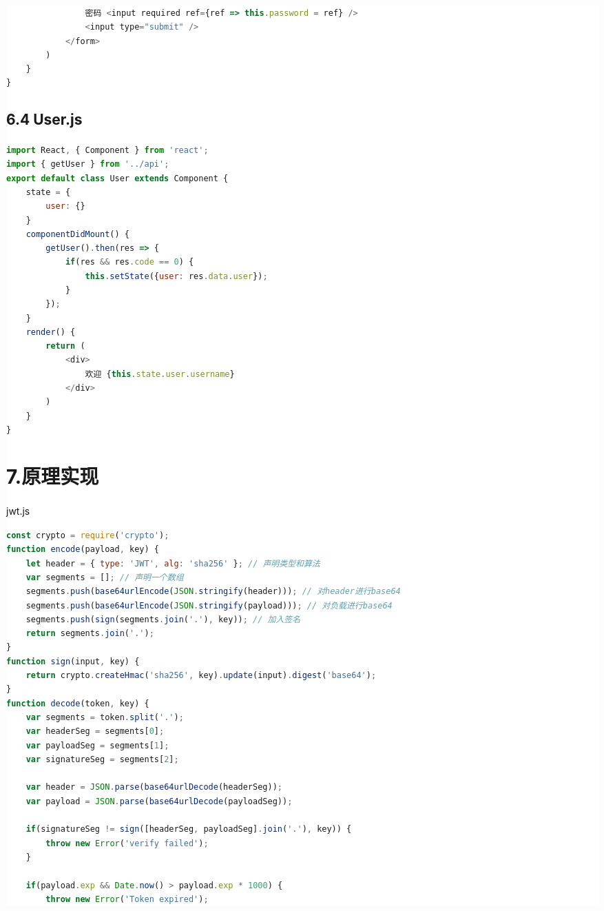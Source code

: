 ```js
                密码 <input required ref={ref => this.password = ref} />
                <input type="submit" />
            </form>
        )
    }
}
```
## 6.4 User.js
```js
import React, { Component } from 'react';
import { getUser } from '../api';
export default class User extends Component {
    state = {
        user: {}
    }
    componentDidMount() {
        getUser().then(res => {
            if(res && res.code == 0) {
                this.setState({user: res.data.user});
            }
        });
    }
    render() {
        return (
            <div>
                欢迎 {this.state.user.username}
            </div>
        )
    }
}
```
# 7.原理实现
jwt.js
```js
const crypto = require('crypto');
function encode(payload, key) {
    let header = { type: 'JWT', alg: 'sha256' }; // 声明类型和算法
    var segments = []; // 声明一个数组
    segments.push(base64urlEncode(JSON.stringify(header))); // 对header进行base64
    segments.push(base64urlEncode(JSON.stringify(payload))); // 对负载进行base64
    segments.push(sign(segments.join('.'), key)); // 加入签名
    return segments.join('.');
}
function sign(input, key) {
    return crypto.createHmac('sha256', key).update(input).digest('base64');
}
function decode(token, key) {
    var segments = token.split('.');
    var headerSeg = segments[0];
    var payloadSeg = segments[1];
    var signatureSeg = segments[2];

    var header = JSON.parse(base64urlDecode(headerSeg));
    var payload = JSON.parse(base64urlDecode(payloadSeg));

    if(signatureSeg != sign([headerSeg, payloadSeg].join('.'), key)) {
        throw new Error('verify failed');
    }

    if(payload.exp && Date.now() > payload.exp * 1000) {
        throw new Error('Token expired');
```